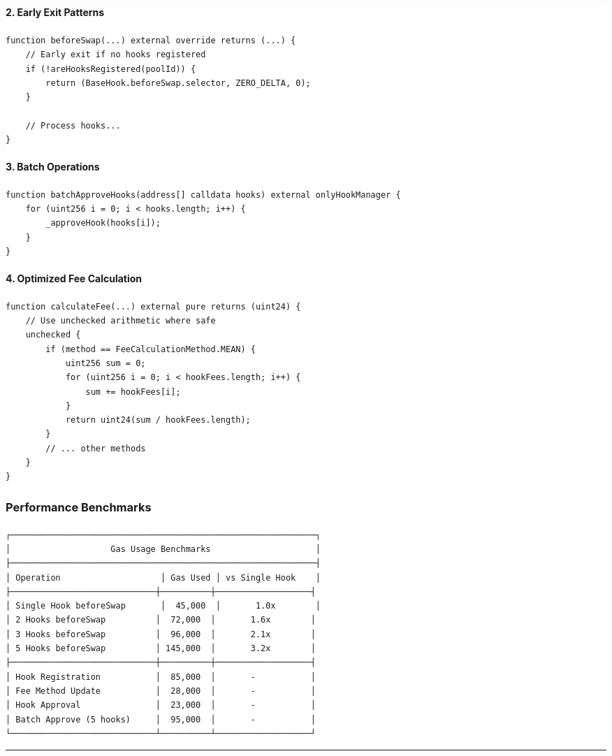 #### 2. Early Exit Patterns
```solidity
function beforeSwap(...) external override returns (...) {
    // Early exit if no hooks registered
    if (!areHooksRegistered(poolId)) {
        return (BaseHook.beforeSwap.selector, ZERO_DELTA, 0);
    }
    
    // Process hooks...
}
```

#### 3. Batch Operations
```solidity
function batchApproveHooks(address[] calldata hooks) external onlyHookManager {
    for (uint256 i = 0; i < hooks.length; i++) {
        _approveHook(hooks[i]);
    }
}
```

#### 4. Optimized Fee Calculation
```solidity
function calculateFee(...) external pure returns (uint24) {
    // Use unchecked arithmetic where safe
    unchecked {
        if (method == FeeCalculationMethod.MEAN) {
            uint256 sum = 0;
            for (uint256 i = 0; i < hookFees.length; i++) {
                sum += hookFees[i];
            }
            return uint24(sum / hookFees.length);
        }
        // ... other methods
    }
}
```

### Performance Benchmarks

```
┌─────────────────────────────────────────────────────────────┐
│                    Gas Usage Benchmarks                     │
├─────────────────────────────────────────────────────────────┤
│ Operation                    │ Gas Used │ vs Single Hook    │
├─────────────────────────────┼──────────┼───────────────────┤
│ Single Hook beforeSwap       │  45,000  │       1.0x        │
│ 2 Hooks beforeSwap          │  72,000  │       1.6x        │
│ 3 Hooks beforeSwap          │  96,000  │       2.1x        │
│ 5 Hooks beforeSwap          │ 145,000  │       3.2x        │
├─────────────────────────────┼──────────┼───────────────────┤
│ Hook Registration           │  85,000  │       -           │
│ Fee Method Update           │  28,000  │       -           │
│ Hook Approval               │  23,000  │       -           │
│ Batch Approve (5 hooks)     │  95,000  │       -           │
└─────────────────────────────┴──────────┴───────────────────┘
```

---